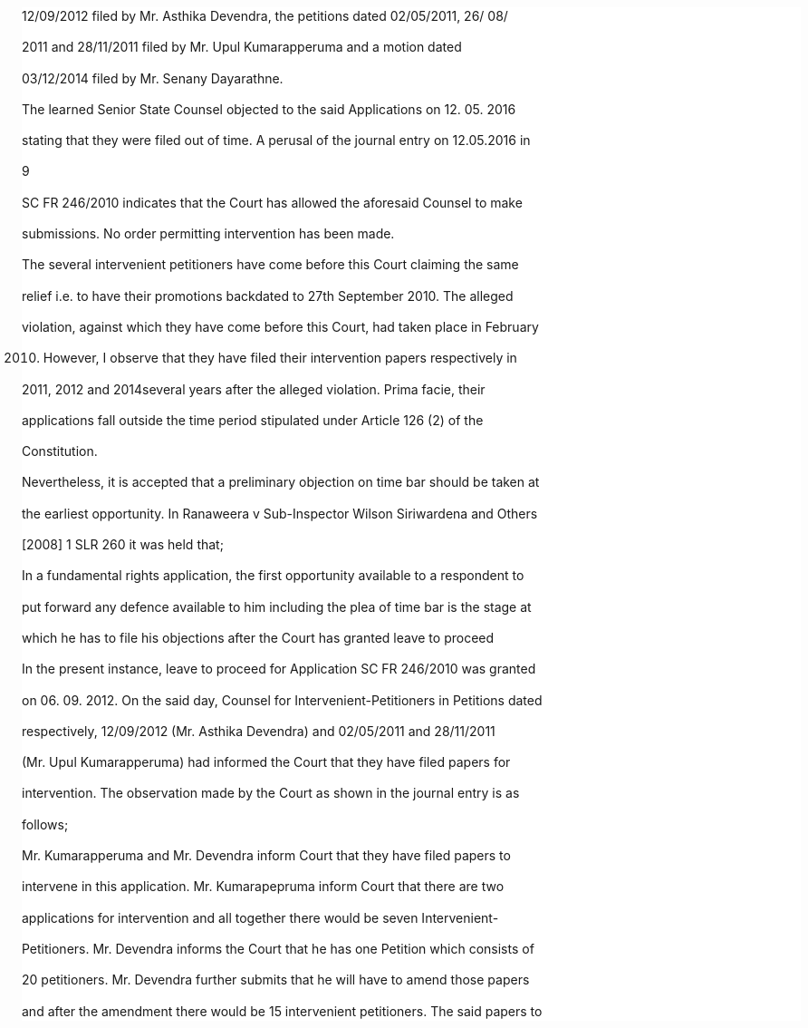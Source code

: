 12/09/2012 filed by Mr. Asthika Devendra, the petitions dated 02/05/2011, 26/ 08/

2011 and 28/11/2011 filed by Mr. Upul Kumarapperuma and a motion dated

03/12/2014 filed by Mr. Senany Dayarathne.

The learned Senior State Counsel objected to the said Applications on 12. 05. 2016

stating that they were filed out of time. A perusal of the journal entry on 12.05.2016 in

9

SC FR 246/2010 indicates that the Court has allowed the aforesaid Counsel to make

submissions. No order permitting intervention has been made.

The several intervenient petitioners have come before this Court claiming the same

relief i.e. to have their promotions backdated to 27th September 2010. The alleged

violation, against which they have come before this Court, had taken place in February

2010. However, I observe that they have filed their intervention papers respectively in

2011, 2012 and 2014several years after the alleged violation. Prima facie, their

applications fall outside the time period stipulated under Article 126 (2) of the

Constitution.

Nevertheless, it is accepted that a preliminary objection on time bar should be taken at

the earliest opportunity. In Ranaweera v Sub-Inspector Wilson Siriwardena and Others

[2008] 1 SLR 260 it was held that;

In a fundamental rights application, the first opportunity available to a respondent to

put forward any defence available to him including the plea of time bar is the stage at

which he has to file his objections after the Court has granted leave to proceed

In the present instance, leave to proceed for Application SC FR 246/2010 was granted

on 06. 09. 2012. On the said day, Counsel for Intervenient-Petitioners in Petitions dated

respectively, 12/09/2012 (Mr. Asthika Devendra) and 02/05/2011 and 28/11/2011

(Mr. Upul Kumarapperuma) had informed the Court that they have filed papers for

intervention. The observation made by the Court as shown in the journal entry is as

follows;

Mr. Kumarapperuma and Mr. Devendra inform Court that they have filed papers to

intervene in this application. Mr. Kumarapepruma inform Court that there are two

applications for intervention and all together there would be seven Intervenient-

Petitioners. Mr. Devendra informs the Court that he has one Petition which consists of

20 petitioners. Mr. Devendra further submits that he will have to amend those papers

and after the amendment there would be 15 intervenient petitioners. The said papers to
